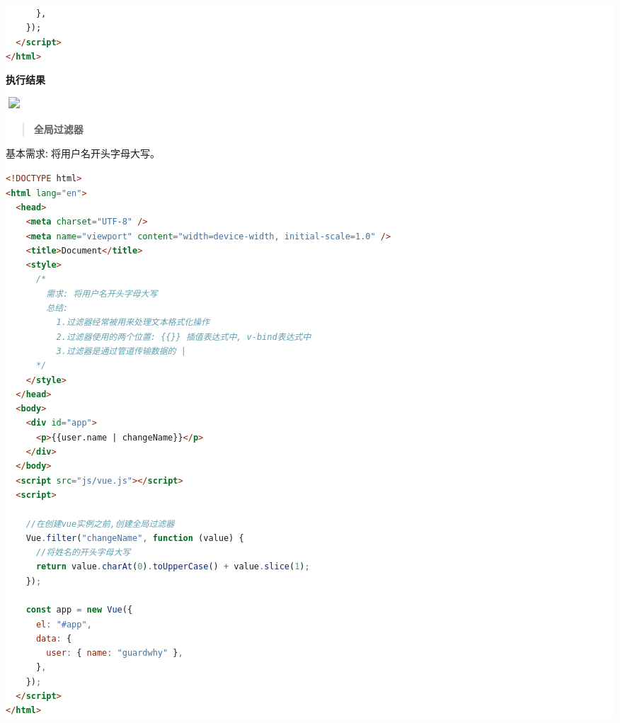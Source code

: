 ```html
      },
    });
  </script>
</html>
```

**执行结果**

​	![](https://guardwhy.oss-cn-beijing.aliyuncs.com/img/javaEE/SpringMVC/Test4/20210505224426.png)

> **全局过滤器**

基本需求: 将用户名开头字母大写。

```html
<!DOCTYPE html>
<html lang="en">
  <head>
    <meta charset="UTF-8" />
    <meta name="viewport" content="width=device-width, initial-scale=1.0" />
    <title>Document</title>
    <style>
      /*
        需求: 将用户名开头字母大写
        总结:
          1.过滤器经常被用来处理文本格式化操作
          2.过滤器使用的两个位置: {{}} 插值表达式中, v-bind表达式中
          3.过滤器是通过管道传输数据的 |
      */
    </style>
  </head>
  <body>
    <div id="app">
      <p>{{user.name | changeName}}</p>
    </div>
  </body>
  <script src="js/vue.js"></script>
  <script>

    //在创建vue实例之前,创建全局过滤器
    Vue.filter("changeName", function (value) {
      //将姓名的开头字母大写
      return value.charAt(0).toUpperCase() + value.slice(1);
    });

    const app = new Vue({
      el: "#app",
      data: {
        user: { name: "guardwhy" },
      },
    }); 
  </script>
</html>
```
